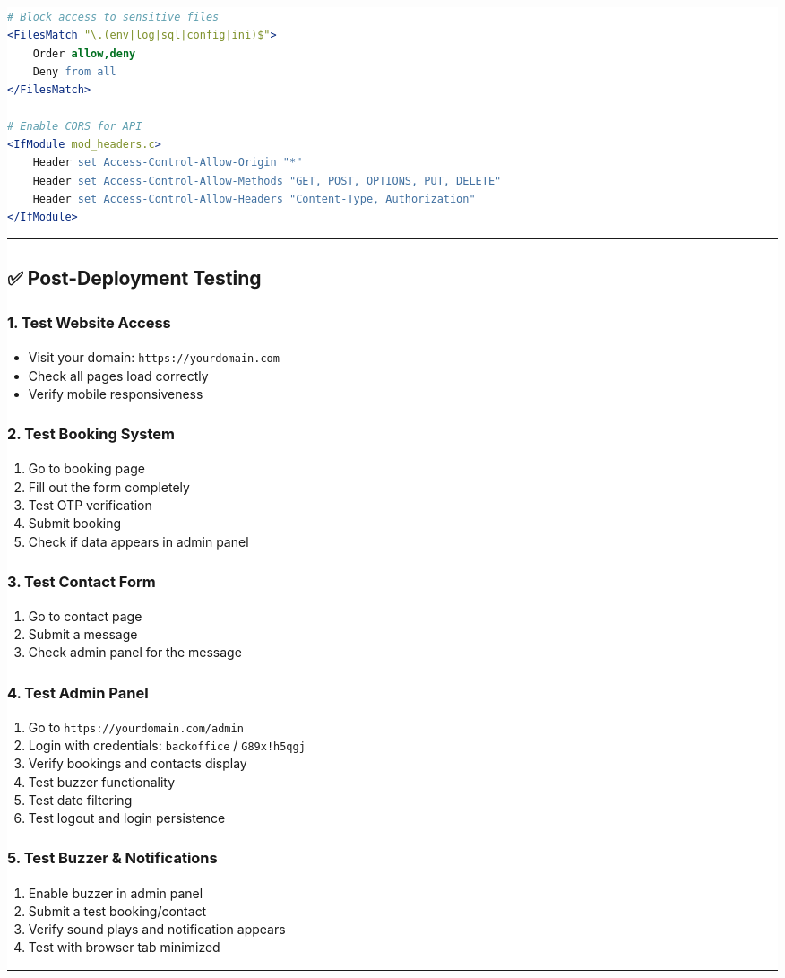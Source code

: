 ```apache
# Block access to sensitive files
<FilesMatch "\.(env|log|sql|config|ini)$">
    Order allow,deny
    Deny from all
</FilesMatch>

# Enable CORS for API
<IfModule mod_headers.c>
    Header set Access-Control-Allow-Origin "*"
    Header set Access-Control-Allow-Methods "GET, POST, OPTIONS, PUT, DELETE"
    Header set Access-Control-Allow-Headers "Content-Type, Authorization"
</IfModule>
```

---

## ✅ Post-Deployment Testing

### 1. Test Website Access
- Visit your domain: `https://yourdomain.com`
- Check all pages load correctly
- Verify mobile responsiveness

### 2. Test Booking System
1. Go to booking page
2. Fill out the form completely
3. Test OTP verification
4. Submit booking
5. Check if data appears in admin panel

### 3. Test Contact Form
1. Go to contact page
2. Submit a message
3. Check admin panel for the message

### 4. Test Admin Panel
1. Go to `https://yourdomain.com/admin`
2. Login with credentials: `backoffice` / `G89x!h5qgj`
3. Verify bookings and contacts display
4. Test buzzer functionality
5. Test date filtering
6. Test logout and login persistence

### 5. Test Buzzer & Notifications
1. Enable buzzer in admin panel
2. Submit a test booking/contact
3. Verify sound plays and notification appears
4. Test with browser tab minimized

---
